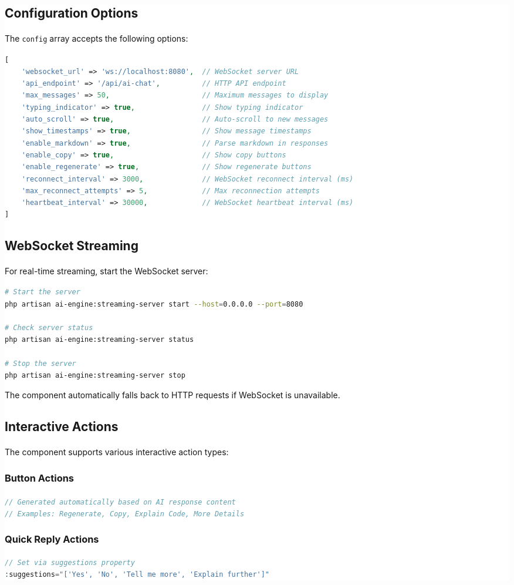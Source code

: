 ## Configuration Options

The `config` array accepts the following options:

```php
[
    'websocket_url' => 'ws://localhost:8080',  // WebSocket server URL
    'api_endpoint' => '/api/ai-chat',          // HTTP API endpoint
    'max_messages' => 50,                      // Maximum messages to display
    'typing_indicator' => true,                // Show typing indicator
    'auto_scroll' => true,                     // Auto-scroll to new messages
    'show_timestamps' => true,                 // Show message timestamps
    'enable_markdown' => true,                 // Parse markdown in responses
    'enable_copy' => true,                     // Show copy buttons
    'enable_regenerate' => true,               // Show regenerate buttons
    'reconnect_interval' => 3000,              // WebSocket reconnect interval (ms)
    'max_reconnect_attempts' => 5,             // Max reconnection attempts
    'heartbeat_interval' => 30000,             // WebSocket heartbeat interval (ms)
]
```

## WebSocket Streaming

For real-time streaming, start the WebSocket server:

```bash
# Start the server
php artisan ai-engine:streaming-server start --host=0.0.0.0 --port=8080

# Check server status
php artisan ai-engine:streaming-server status

# Stop the server
php artisan ai-engine:streaming-server stop
```

The component automatically falls back to HTTP requests if WebSocket is unavailable.

## Interactive Actions

The component supports various interactive action types:

### Button Actions
```php
// Generated automatically based on AI response content
// Examples: Regenerate, Copy, Explain Code, More Details
```

### Quick Reply Actions
```php
// Set via suggestions property
:suggestions="['Yes', 'No', 'Tell me more', 'Explain further']"
```
